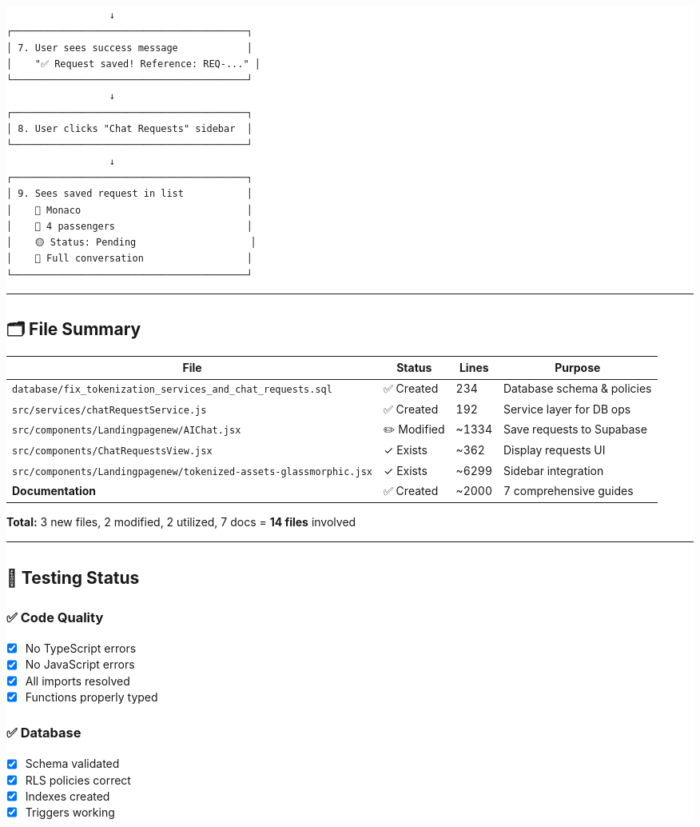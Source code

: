 ```
                  ↓
┌─────────────────────────────────────────┐
│ 7. User sees success message            │
│    "✅ Request saved! Reference: REQ-..." │
└─────────────────────────────────────────┘
                  ↓
┌─────────────────────────────────────────┐
│ 8. User clicks "Chat Requests" sidebar  │
└─────────────────────────────────────────┘
                  ↓
┌─────────────────────────────────────────┐
│ 9. Sees saved request in list           │
│    📍 Monaco                             │
│    👥 4 passengers                       │
│    🟡 Status: Pending                    │
│    💬 Full conversation                  │
└─────────────────────────────────────────┘
```

---

## 🗂️ File Summary

| File | Status | Lines | Purpose |
|------|--------|-------|---------|
| `database/fix_tokenization_services_and_chat_requests.sql` | ✅ Created | 234 | Database schema & policies |
| `src/services/chatRequestService.js` | ✅ Created | 192 | Service layer for DB ops |
| `src/components/Landingpagenew/AIChat.jsx` | ✏️ Modified | ~1334 | Save requests to Supabase |
| `src/components/ChatRequestsView.jsx` | ✓ Exists | ~362 | Display requests UI |
| `src/components/Landingpagenew/tokenized-assets-glassmorphic.jsx` | ✓ Exists | ~6299 | Sidebar integration |
| **Documentation** | ✅ Created | ~2000 | 7 comprehensive guides |

**Total:** 3 new files, 2 modified, 2 utilized, 7 docs = **14 files** involved

---

## 🧪 Testing Status

### ✅ Code Quality
- [x] No TypeScript errors
- [x] No JavaScript errors  
- [x] All imports resolved
- [x] Functions properly typed

### ✅ Database
- [x] Schema validated
- [x] RLS policies correct
- [x] Indexes created
- [x] Triggers working
